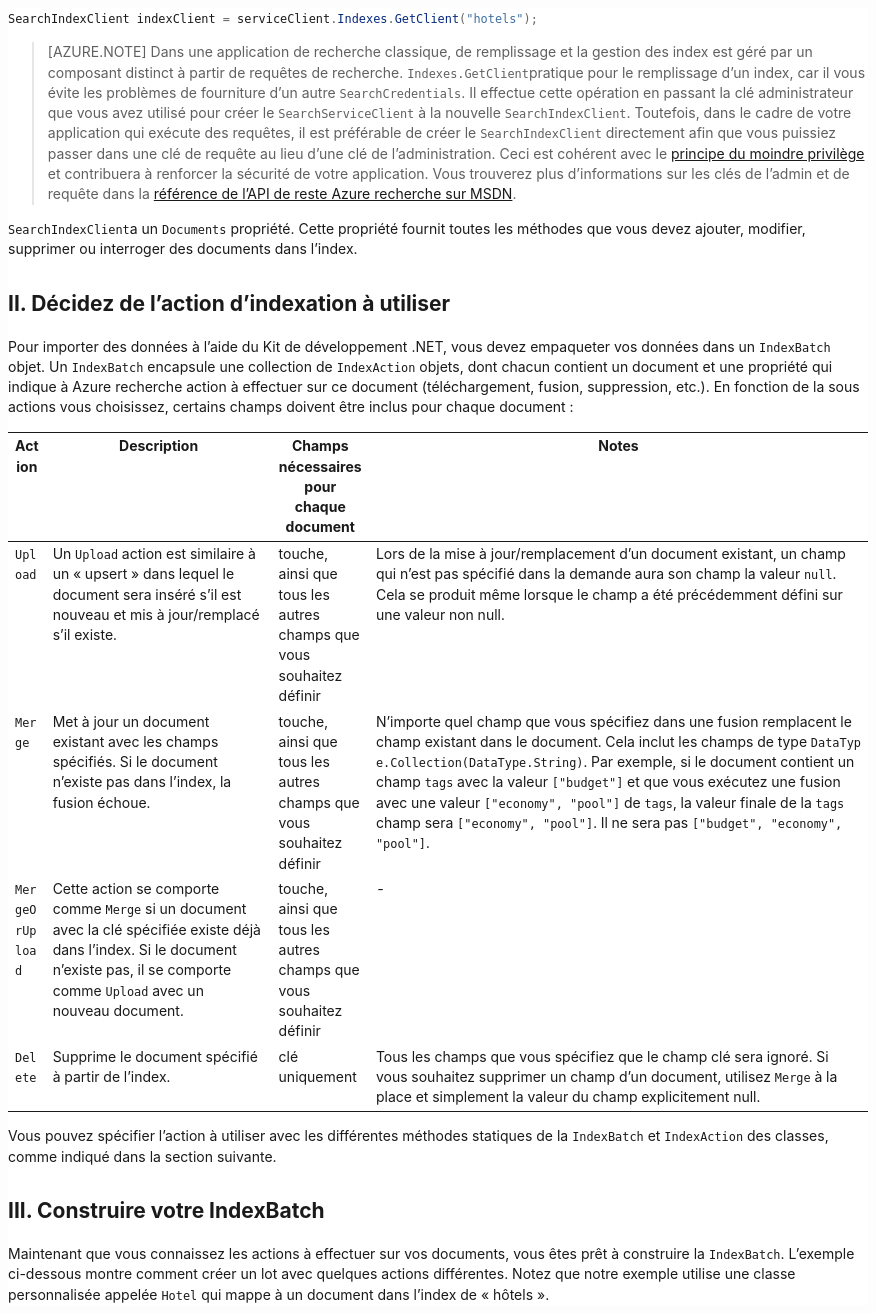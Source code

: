 ```csharp
SearchIndexClient indexClient = serviceClient.Indexes.GetClient("hotels");
```

> [AZURE.NOTE] Dans une application de recherche classique, de remplissage et la gestion des index est géré par un composant distinct à partir de requêtes de recherche. `Indexes.GetClient`pratique pour le remplissage d’un index, car il vous évite les problèmes de fourniture d’un autre `SearchCredentials`. Il effectue cette opération en passant la clé administrateur que vous avez utilisé pour créer le `SearchServiceClient` à la nouvelle `SearchIndexClient`. Toutefois, dans le cadre de votre application qui exécute des requêtes, il est préférable de créer le `SearchIndexClient` directement afin que vous puissiez passer dans une clé de requête au lieu d’une clé de l’administration. Ceci est cohérent avec le [principe du moindre privilège](https://en.wikipedia.org/wiki/Principle_of_least_privilege) et contribuera à renforcer la sécurité de votre application. Vous trouverez plus d’informations sur les clés de l’admin et de requête dans la [référence de l’API de reste Azure recherche sur MSDN](https://msdn.microsoft.com/library/azure/dn798935.aspx).

`SearchIndexClient`a un `Documents` propriété. Cette propriété fournit toutes les méthodes que vous devez ajouter, modifier, supprimer ou interroger des documents dans l’index.

## <a name="ii-decide-which-indexing-action-to-use"></a>II. Décidez de l’action d’indexation à utiliser
Pour importer des données à l’aide du Kit de développement .NET, vous devez empaqueter vos données dans un `IndexBatch` objet. Un `IndexBatch` encapsule une collection de `IndexAction` objets, dont chacun contient un document et une propriété qui indique à Azure recherche action à effectuer sur ce document (téléchargement, fusion, suppression, etc.). En fonction de la sous actions vous choisissez, certains champs doivent être inclus pour chaque document :

Action | Description | Champs nécessaires pour chaque document | Notes
--- | --- | --- | ---
`Upload` | Un `Upload` action est similaire à un « upsert » dans lequel le document sera inséré s’il est nouveau et mis à jour/remplacé s’il existe. | touche, ainsi que tous les autres champs que vous souhaitez définir | Lors de la mise à jour/remplacement d’un document existant, un champ qui n’est pas spécifié dans la demande aura son champ la valeur `null`. Cela se produit même lorsque le champ a été précédemment défini sur une valeur non null.
`Merge` | Met à jour un document existant avec les champs spécifiés. Si le document n’existe pas dans l’index, la fusion échoue. | touche, ainsi que tous les autres champs que vous souhaitez définir | N’importe quel champ que vous spécifiez dans une fusion remplacent le champ existant dans le document. Cela inclut les champs de type `DataType.Collection(DataType.String)`. Par exemple, si le document contient un champ `tags` avec la valeur `["budget"]` et que vous exécutez une fusion avec une valeur `["economy", "pool"]` de `tags`, la valeur finale de la `tags` champ sera `["economy", "pool"]`. Il ne sera pas `["budget", "economy", "pool"]`.
`MergeOrUpload` | Cette action se comporte comme `Merge` si un document avec la clé spécifiée existe déjà dans l’index. Si le document n’existe pas, il se comporte comme `Upload` avec un nouveau document. | touche, ainsi que tous les autres champs que vous souhaitez définir | -
`Delete` | Supprime le document spécifié à partir de l’index. | clé uniquement | Tous les champs que vous spécifiez que le champ clé sera ignoré. Si vous souhaitez supprimer un champ d’un document, utilisez `Merge` à la place et simplement la valeur du champ explicitement null.

Vous pouvez spécifier l’action à utiliser avec les différentes méthodes statiques de la `IndexBatch` et `IndexAction` des classes, comme indiqué dans la section suivante.

## <a name="iii-construct-your-indexbatch"></a>III. Construire votre IndexBatch
Maintenant que vous connaissez les actions à effectuer sur vos documents, vous êtes prêt à construire la `IndexBatch`. L’exemple ci-dessous montre comment créer un lot avec quelques actions différentes. Notez que notre exemple utilise une classe personnalisée appelée `Hotel` qui mappe à un document dans l’index de « hôtels ».
